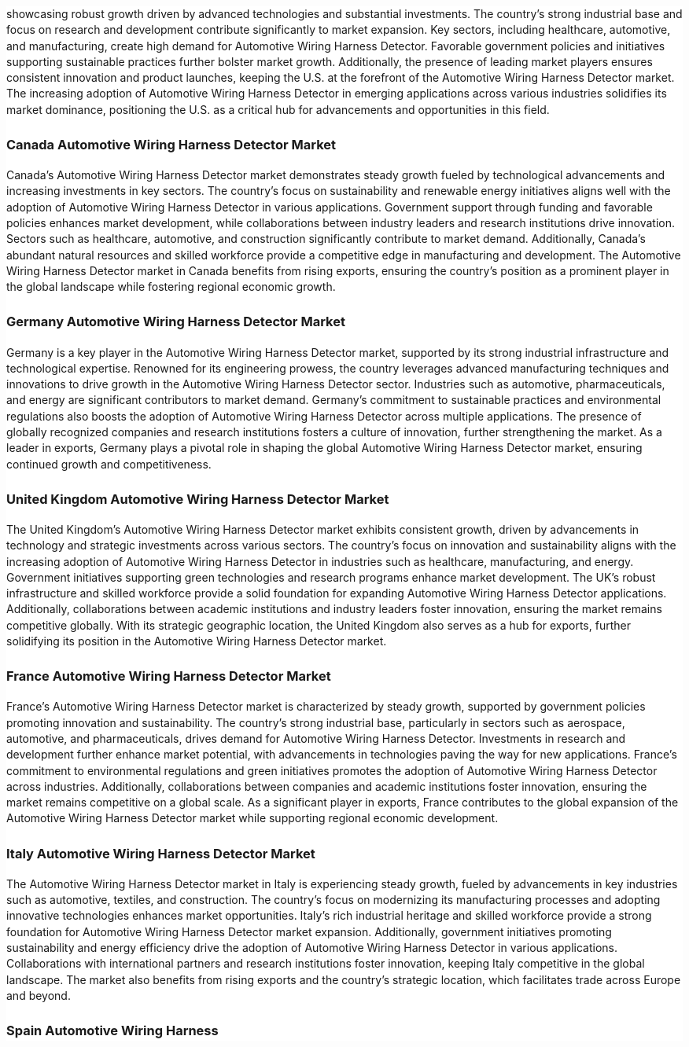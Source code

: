 showcasing robust growth driven by advanced technologies and substantial investments. The country&rsquo;s strong industrial base and focus on research and development contribute significantly to market expansion. Key sectors, including healthcare, automotive, and manufacturing, create high demand for Automotive Wiring Harness Detector. Favorable government policies and initiatives supporting sustainable practices further bolster market growth. Additionally, the presence of leading market players ensures consistent innovation and product launches, keeping the U.S. at the forefront of the Automotive Wiring Harness Detector market. The increasing adoption of Automotive Wiring Harness Detector in emerging applications across various industries solidifies its market dominance, positioning the U.S. as a critical hub for advancements and opportunities in this field.</p><h3>Canada Automotive Wiring Harness Detector Market</h3><p>Canada&rsquo;s Automotive Wiring Harness Detector market demonstrates steady growth fueled by technological advancements and increasing investments in key sectors. The country&rsquo;s focus on sustainability and renewable energy initiatives aligns well with the adoption of Automotive Wiring Harness Detector in various applications. Government support through funding and favorable policies enhances market development, while collaborations between industry leaders and research institutions drive innovation. Sectors such as healthcare, automotive, and construction significantly contribute to market demand. Additionally, Canada&rsquo;s abundant natural resources and skilled workforce provide a competitive edge in manufacturing and development. The Automotive Wiring Harness Detector market in Canada benefits from rising exports, ensuring the country&rsquo;s position as a prominent player in the global landscape while fostering regional economic growth.</p><h3>Germany Automotive Wiring Harness Detector Market</h3><p>Germany is a key player in the Automotive Wiring Harness Detector market, supported by its strong industrial infrastructure and technological expertise. Renowned for its engineering prowess, the country leverages advanced manufacturing techniques and innovations to drive growth in the Automotive Wiring Harness Detector sector. Industries such as automotive, pharmaceuticals, and energy are significant contributors to market demand. Germany&rsquo;s commitment to sustainable practices and environmental regulations also boosts the adoption of Automotive Wiring Harness Detector across multiple applications. The presence of globally recognized companies and research institutions fosters a culture of innovation, further strengthening the market. As a leader in exports, Germany plays a pivotal role in shaping the global Automotive Wiring Harness Detector market, ensuring continued growth and competitiveness.</p><h3>United Kingdom Automotive Wiring Harness Detector Market</h3><p>The United Kingdom&rsquo;s Automotive Wiring Harness Detector market exhibits consistent growth, driven by advancements in technology and strategic investments across various sectors. The country&rsquo;s focus on innovation and sustainability aligns with the increasing adoption of Automotive Wiring Harness Detector in industries such as healthcare, manufacturing, and energy. Government initiatives supporting green technologies and research programs enhance market development. The UK&rsquo;s robust infrastructure and skilled workforce provide a solid foundation for expanding Automotive Wiring Harness Detector applications. Additionally, collaborations between academic institutions and industry leaders foster innovation, ensuring the market remains competitive globally. With its strategic geographic location, the United Kingdom also serves as a hub for exports, further solidifying its position in the Automotive Wiring Harness Detector market.</p><h3>France Automotive Wiring Harness Detector Market</h3><p>France&rsquo;s Automotive Wiring Harness Detector market is characterized by steady growth, supported by government policies promoting innovation and sustainability. The country&rsquo;s strong industrial base, particularly in sectors such as aerospace, automotive, and pharmaceuticals, drives demand for Automotive Wiring Harness Detector. Investments in research and development further enhance market potential, with advancements in technologies paving the way for new applications. France&rsquo;s commitment to environmental regulations and green initiatives promotes the adoption of Automotive Wiring Harness Detector across industries. Additionally, collaborations between companies and academic institutions foster innovation, ensuring the market remains competitive on a global scale. As a significant player in exports, France contributes to the global expansion of the Automotive Wiring Harness Detector market while supporting regional economic development.</p><h3>Italy Automotive Wiring Harness Detector Market</h3><p>The Automotive Wiring Harness Detector market in Italy is experiencing steady growth, fueled by advancements in key industries such as automotive, textiles, and construction. The country&rsquo;s focus on modernizing its manufacturing processes and adopting innovative technologies enhances market opportunities. Italy&rsquo;s rich industrial heritage and skilled workforce provide a strong foundation for Automotive Wiring Harness Detector market expansion. Additionally, government initiatives promoting sustainability and energy efficiency drive the adoption of Automotive Wiring Harness Detector in various applications. Collaborations with international partners and research institutions foster innovation, keeping Italy competitive in the global landscape. The market also benefits from rising exports and the country&rsquo;s strategic location, which facilitates trade across Europe and beyond.</p><h3>Spain Automotive Wiring Harness